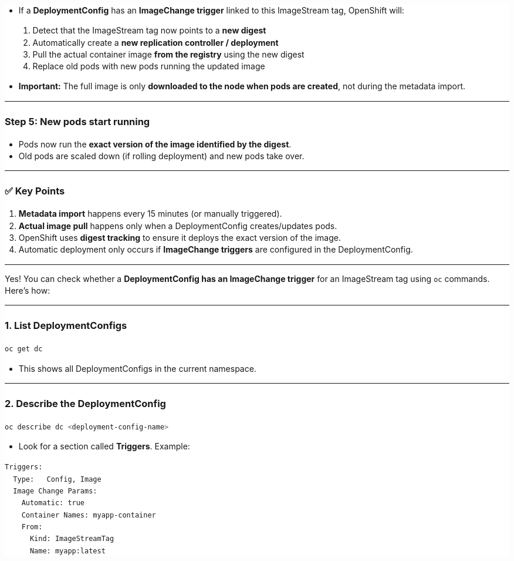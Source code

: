 * If a **DeploymentConfig** has an **ImageChange trigger** linked to this ImageStream tag, OpenShift will:

  1. Detect that the ImageStream tag now points to a **new digest**
  2. Automatically create a **new replication controller / deployment**
  3. Pull the actual container image **from the registry** using the new digest
  4. Replace old pods with new pods running the updated image

* **Important:** The full image is only **downloaded to the node when pods are created**, not during the metadata import.

---

### **Step 5: New pods start running**

* Pods now run the **exact version of the image identified by the digest**.
* Old pods are scaled down (if rolling deployment) and new pods take over.

---

### ✅ **Key Points**

1. **Metadata import** happens every 15 minutes (or manually triggered).
2. **Actual image pull** happens only when a DeploymentConfig creates/updates pods.
3. OpenShift uses **digest tracking** to ensure it deploys the exact version of the image.
4. Automatic deployment only occurs if **ImageChange triggers** are configured in the DeploymentConfig.

---

Yes! You can check whether a **DeploymentConfig has an ImageChange trigger** for an ImageStream tag using `oc` commands. Here’s how:

---

### **1. List DeploymentConfigs**

```bash
oc get dc
```

* This shows all DeploymentConfigs in the current namespace.

---

### **2. Describe the DeploymentConfig**

```bash
oc describe dc <deployment-config-name>
```

* Look for a section called **Triggers**. Example:

```
Triggers:
  Type:   Config, Image
  Image Change Params:
    Automatic: true
    Container Names: myapp-container
    From:
      Kind: ImageStreamTag
      Name: myapp:latest
```
